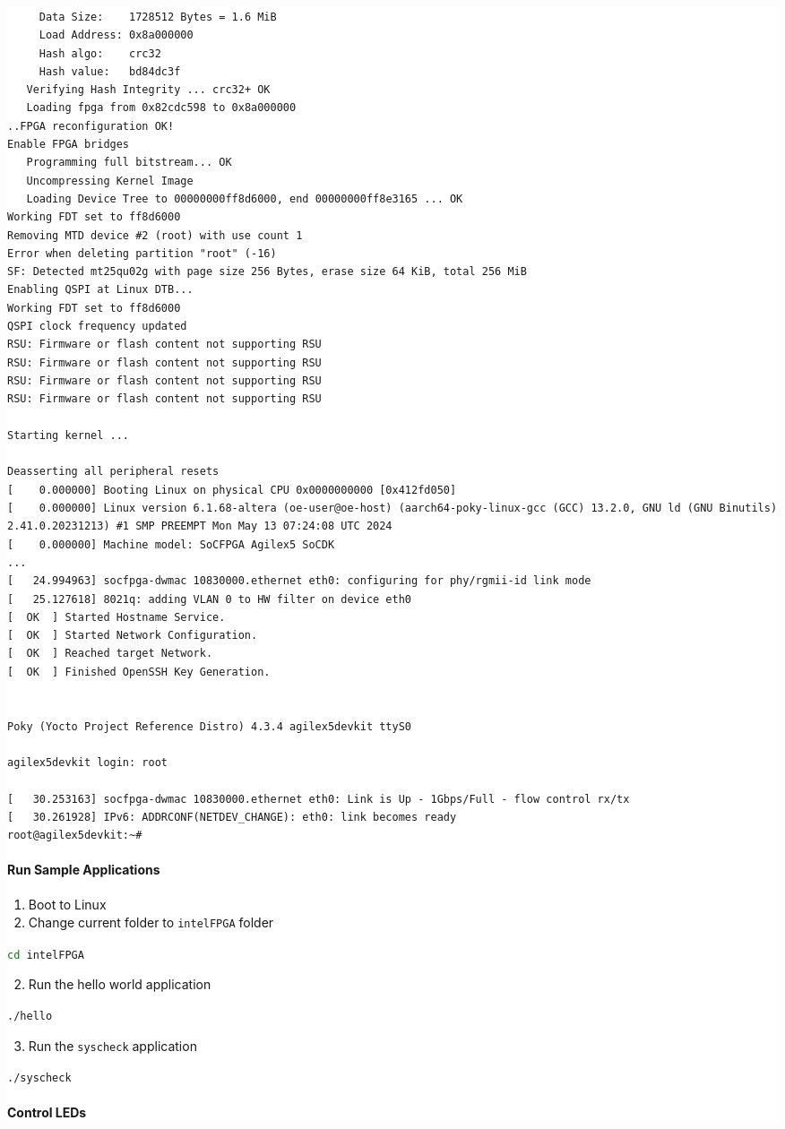 ```
     Data Size:    1728512 Bytes = 1.6 MiB
     Load Address: 0x8a000000
     Hash algo:    crc32
     Hash value:   bd84dc3f
   Verifying Hash Integrity ... crc32+ OK
   Loading fpga from 0x82cdc598 to 0x8a000000
..FPGA reconfiguration OK!
Enable FPGA bridges
   Programming full bitstream... OK
   Uncompressing Kernel Image
   Loading Device Tree to 00000000ff8d6000, end 00000000ff8e3165 ... OK
Working FDT set to ff8d6000
Removing MTD device #2 (root) with use count 1
Error when deleting partition "root" (-16)
SF: Detected mt25qu02g with page size 256 Bytes, erase size 64 KiB, total 256 MiB
Enabling QSPI at Linux DTB...
Working FDT set to ff8d6000
QSPI clock frequency updated
RSU: Firmware or flash content not supporting RSU
RSU: Firmware or flash content not supporting RSU
RSU: Firmware or flash content not supporting RSU
RSU: Firmware or flash content not supporting RSU

Starting kernel ...

Deasserting all peripheral resets
[    0.000000] Booting Linux on physical CPU 0x0000000000 [0x412fd050]
[    0.000000] Linux version 6.1.68-altera (oe-user@oe-host) (aarch64-poky-linux-gcc (GCC) 13.2.0, GNU ld (GNU Binutils) 2.41.0.20231213) #1 SMP PREEMPT Mon May 13 07:24:08 UTC 2024
[    0.000000] Machine model: SoCFPGA Agilex5 SoCDK
...
[   24.994963] socfpga-dwmac 10830000.ethernet eth0: configuring for phy/rgmii-id link mode
[   25.127618] 8021q: adding VLAN 0 to HW filter on device eth0
[  OK  ] Started Hostname Service.
[  OK  ] Started Network Configuration.
[  OK  ] Reached target Network.
[  OK  ] Finished OpenSSH Key Generation.


Poky (Yocto Project Reference Distro) 4.3.4 agilex5devkit ttyS0

agilex5devkit login: root

[   30.253163] socfpga-dwmac 10830000.ethernet eth0: Link is Up - 1Gbps/Full - flow control rx/tx
[   30.261928] IPv6: ADDRCONF(NETDEV_CHANGE): eth0: link becomes ready
root@agilex5devkit:~# 
```

#### Run Sample Applications

1. Boot to Linux
2. Change current folder to `intelFPGA` folder
```bash
cd intelFPGA
```
2. Run the hello world application
```bash
./hello
```
3. Run the `syscheck` application
```bash
./syscheck
```
#### Control LEDs